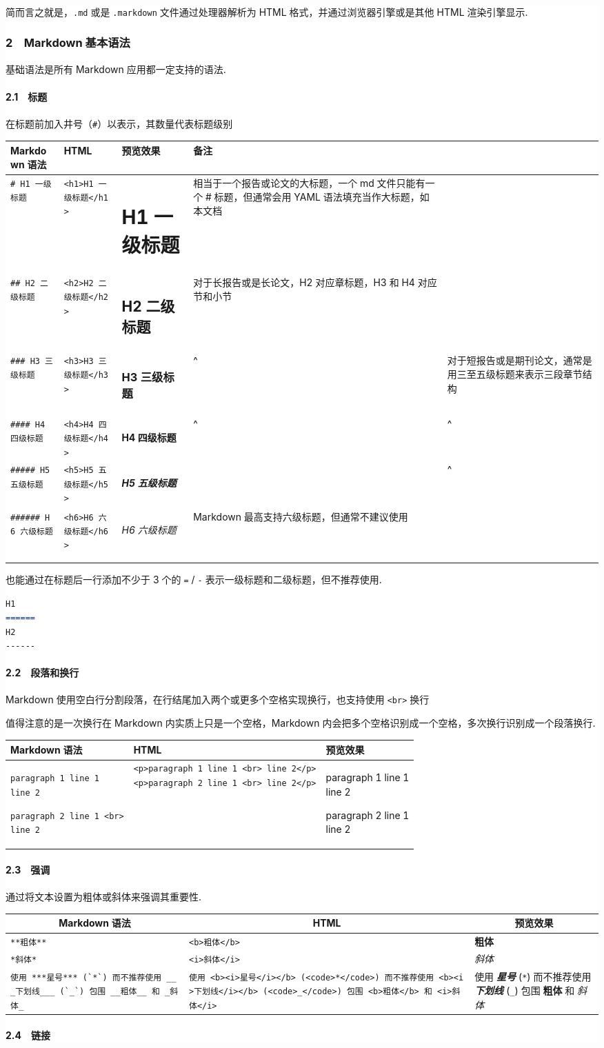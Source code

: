 简而言之就是，`.md` 或是 `.markdown` 文件通过处理器解析为 HTML 格式，并通过浏览器引擎或是其他 HTML 渲染引擎显示.

### 2&emsp;Markdown 基本语法

基础语法是所有 Markdown 应用都一定支持的语法.

#### 2.1&emsp;标题

在标题前加入井号（`#`）以表示，其数量代表标题级别

| Markdown 语法 | HTML | 预览效果 | 备注 |       |
| :------------ | :--- | :------ | :--- | :--- |
| `# H1 一级标题` | `<h1>H1 一级标题</h1>` | <h1>H1 一级标题</h1> | 相当于一个报告或论文的大标题，一个 md 文件只能有一个 # 标题，但通常会用 YAML 语法填充当作大标题，如本文档 | |
| `## H2 二级标题` | `<h2>H2 二级标题</h2>` | <h2>H2 二级标题</h2> | 对于长报告或是长论文，H2 对应章标题，H3 和 H4 对应节和小节 | &emsp; |
| `### H3 三级标题` | `<h3>H3 三级标题</h3>` | <h3>H3 三级标题</h3> | ^ | 对于短报告或是期刊论文，通常是用三至五级标题来表示三段章节结构 |
| `#### H4 四级标题` | `<h4>H4 四级标题</h4>` | <h4>H4 四级标题</h4> | ^ | ^ |
| `##### H5 五级标题` | `<h5>H5 五级标题</h5>` | <h5>H5 五级标题</h5> | &emsp; | ^ |
| `###### H6 六级标题` | `<h6>H6 六级标题</h6>` | <h6>H6 六级标题</h6> | Markdown 最高支持六级标题，但通常不建议使用 | |

也能通过在标题后一行添加不少于 3 个的 `=` / `-` 表示一级标题和二级标题，但不推荐使用.

```md
H1
======
H2
------
```

#### 2.2&emsp;段落和换行

Markdown 使用空白行分割段落，在行结尾加入两个或更多个空格实现换行，也支持使用 `<br>` 换行

值得注意的是一次换行在 Markdown 内实质上只是一个空格，Markdown 内会把多个空格识别成一个空格，多次换行识别成一个段落换行.

| Markdown 语法 | HTML | 预览效果 |
| :------------ | :--- | :------ |
| <p>`paragraph 1 line 1`<br>`line 2`</p><p>`paragraph 2 line 1 <br>`<br>`line 2`</p> | `<p>paragraph 1 line 1 <br> line 2</p>` <br> `<p>paragraph 2 line 1 <br> line 2</p>` | <p>paragraph 1 line 1 <br> line 2</p> <p>paragraph 2 line 1 <br> line 2</p> |

#### 2.3&emsp;强调

通过将文本设置为粗体或斜体来强调其重要性.

| Markdown 语法 | HTML | 预览效果 |
|---|---|---|
| `**粗体**` | `<b>粗体</b>` | <b>粗体</b> |
| `*斜体*` | `<i>斜体</i>` | <i>斜体</i> |
| ``使用 ***星号*** (`*`) 而不推荐使用 ___下划线___ (`_`) 包围 __粗体__ 和 _斜体_`` | `使用 <b><i>星号</i></b> (<code>*</code>) 而不推荐使用 <b><i>下划线</i></b> (<code>_</code>) 包围 <b>粗体</b> 和 <i>斜体</i>` | 使用 ***星号*** (`*`) 而不推荐使用 ***下划线*** (`_`) 包围 **粗体** 和 *斜体* |

#### 2.4&emsp;链接
